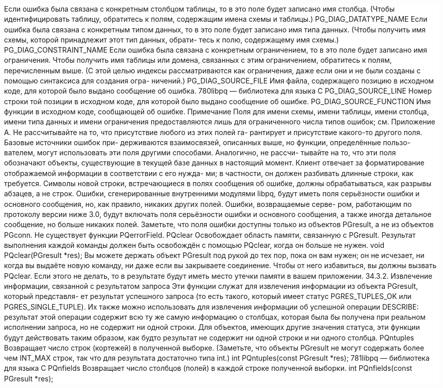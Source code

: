 Если ошибка была связана с конкретным столбцом таблицы, то в это поле будет записано
имя столбца. (Чтобы идентифицировать таблицу, обратитесь к полям, содержащим имена
схемы и таблицы.)
PG_DIAG_DATATYPE_NAME
Если ошибка была связана с конкретным типом данных, то в это поле будет записано имя
типа данных. (Чтобы получить имя схемы, которой принадлежит этот тип данных, обрати-
тесь к полю, содержащему имя схемы.)
PG_DIAG_CONSTRAINT_NAME
Если ошибка была связана с конкретным ограничением, то в это поле будет записано имя
ограничения. Чтобы получить имя таблицы или домена, связанных с этим ограничением,
обратитесь к полям, перечисленным выше. (С этой целью индексы рассматриваются как
ограничения, даже если они и не были созданы с помощью синтаксиса для создания огра-
ничений.)
PG_DIAG_SOURCE_FILE
Имя файла, содержащего позицию в исходном коде, для которой было выдано сообщение
об ошибка.
780libpq — библиотека для языка C
PG_DIAG_SOURCE_LINE
Номер строки той позиции в исходном коде, для которой было выдано сообщение об ошибке.
PG_DIAG_SOURCE_FUNCTION
Имя функции в исходном коде, сообщающей об ошибке.
Примечание
Поля для имени схемы, имени таблицы, имени столбца, имени типа данных и имени
ограничения предоставляются лишь для ограниченного числа типов ошибок; см.
Приложение A. Не рассчитывайте на то, что присутствие любого из этих полей га-
рантирует и присутствие какого-то другого поля. Базовые источники ошибок при-
держиваются взаимосвязей, описанных выше, но функции, определённые пользо-
вателем, могут использовать эти поля другими способами. Аналогично, не рассчи-
тывайте на то, что эти поля обозначают объекты, существующие в текущей базе
данных в настоящий момент.
Клиент отвечает за форматирование отображаемой информации в соответствии с его нужда-
ми; в частности, он должен разбивать длинные строки, как требуется. Символы новой строки,
встречающиеся в полях сообщения об ошибке, должны обрабатываться, как разрывы абзацев,
а не строк.
Ошибки, сгенерированные внутренними модулями libpq, будут иметь поля серьёзности ошибки
и основного сообщения, но, как правило, никаких других полей. Ошибки, возвращаемые серве-
ром, работающим по протоколу версии ниже 3.0, будут включать поля серьёзности ошибки и
основного сообщения, а также иногда детальное сообщение, но больше никаких полей.
Заметьте, что поля ошибки доступны только из объектов PGresult, а не из объектов PGconn. Не
существует функции PQerrorField.
PQclear
Освобождает область памяти, связанную с PGresult. Результат выполнения каждой команды
должен быть освобождён с помощью PQclear, когда он больше не нужен.
void PQclear(PGresult *res);
Вы можете держать объект PGresult под рукой до тех пор, пока он вам нужен; он не исчезает,
ни когда вы выдаёте новую команду, ни даже если вы закрываете соединение. Чтобы от него
избавиться, вы должны вызвать PQclear. Если этого не делать, то в результате будут иметь
место утечки памяти в вашем приложении.
34.3.2. Извлечение информации, связанной с результатом запроса
Эти функции служат для извлечения информации из объекта PGresult, который представля-
ет результат успешного запроса (то есть такого, который имеет статус PGRES_TUPLES_OK или
PGRES_SINGLE_TUPLE). Их также можно использовать для извлечения информации об успешной
операции DESCRIBE: результат этой операции содержит всю ту же самую информацию о столбцах,
которая была бы получена при реальном исполнении запроса, но не содержит ни одной строки.
Для объектов, имеющих другие значения статуса, эти функции будут действовать таким образом,
как будто результат не содержит ни одной строки и ни одного столбца.
PQntuples
Возвращает число строк (кортежей) в полученной выборке. (Заметьте, что объекты PGresult
не могут содержать более чем INT_MAX строк, так что для результата достаточно типа int.)
int PQntuples(const PGresult *res);
781libpq — библиотека для языка C
PQnfields
Возвращает число столбцов (полей) в каждой строке полученной выборки.
int PQnfields(const PGresult *res);